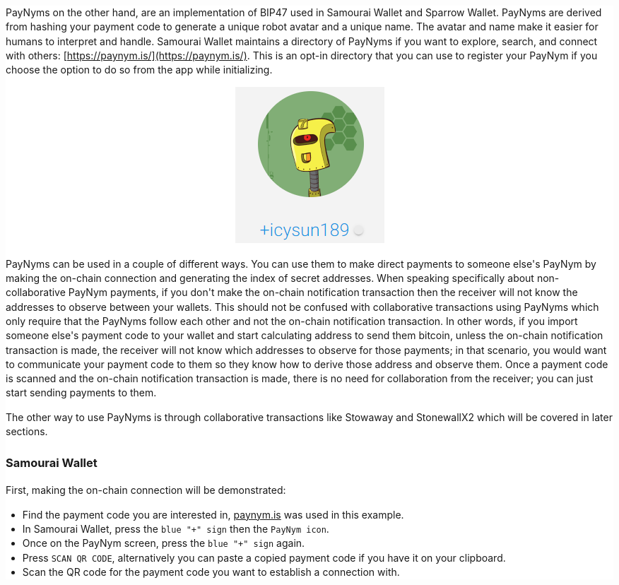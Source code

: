 PayNyms on the other hand, are an implementation of BIP47 used in Samourai Wallet and Sparrow Wallet. PayNyms are derived from hashing your payment code to generate a unique robot avatar and a unique name. The avatar and name make it easier for humans to interpret and handle. Samourai Wallet maintains a directory of PayNyms if you want to explore, search, and connect with others: [https://paynym.is/](https://paynym.is/). This is an opt-in directory that you can use to register your PayNym if you choose the option to do so from the app while initializing. 

<p align="center">
 <img src="assets/icysun189.png">
</p>

PayNyms can be used in a couple of different ways. You can use them to make direct payments to someone else's PayNym by making the on-chain connection and generating the index of secret addresses. When speaking specifically about non-collaborative PayNym payments, if you don't make the on-chain notification transaction then the receiver will not know the addresses to observe between your wallets. This should not be confused with collaborative transactions using PayNyms which only require that the PayNyms follow each other and not the on-chain notification transaction. In other words, if you import someone else's payment code to your wallet and start calculating address to send them bitcoin, unless the on-chain notification transaction is made, the receiver will not know which addresses to observe for those payments; in that scenario, you would want to communicate your payment code to them so they know how to derive those address and observe them. Once a payment code is scanned and the on-chain notification transaction is made, there is no need for collaboration from the receiver; you can just start sending payments to them.

The other way to use PayNyms is through collaborative transactions like Stowaway and StonewallX2 which will be covered in later sections. 

### Samourai Wallet 
First, making the on-chain connection will be demonstrated: 

- Find the payment code you are interested in, [paynym.is](https://paynym.is/) was used in this example. 
- In Samourai Wallet, press the `blue "+" sign` then the `PayNym icon`.
- Once on the PayNym screen, press the `blue "+" sign` again.
- Press `SCAN QR CODE`, alternatively you can paste a copied payment code if you have it on your clipboard.
- Scan the QR code for the payment code you want to establish a connection with. 

